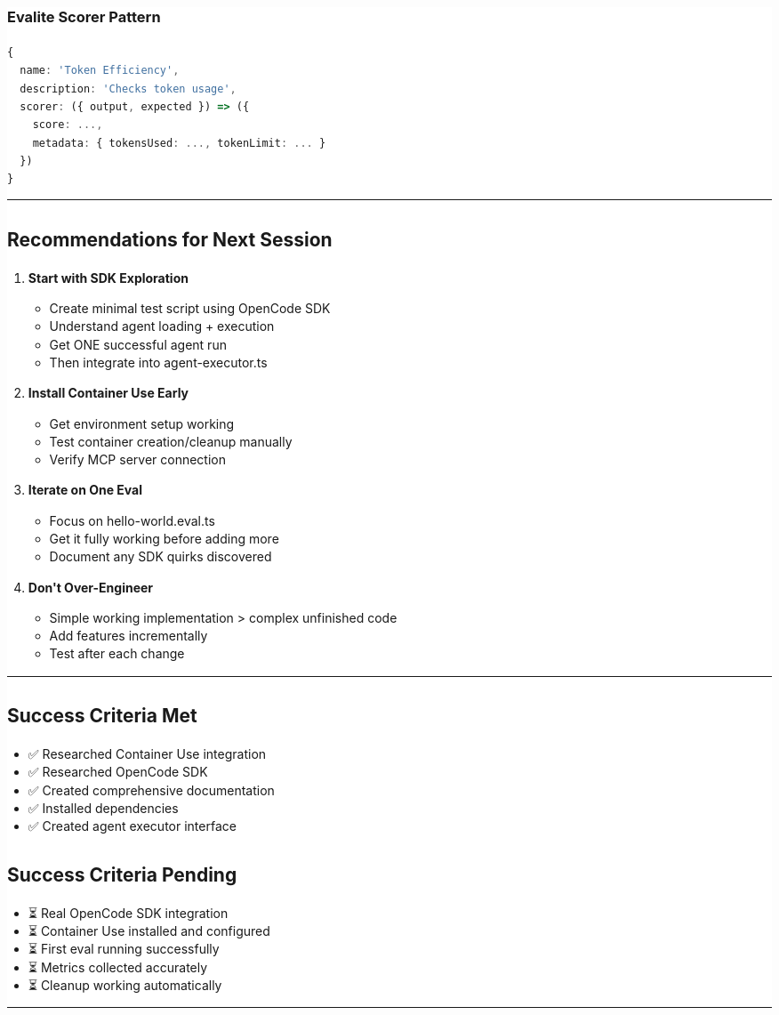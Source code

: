 ### Evalite Scorer Pattern

```typescript
{
  name: 'Token Efficiency',
  description: 'Checks token usage',
  scorer: ({ output, expected }) => ({
    score: ...,
    metadata: { tokensUsed: ..., tokenLimit: ... }
  })
}
```

---

## Recommendations for Next Session

1. **Start with SDK Exploration**
   - Create minimal test script using OpenCode SDK
   - Understand agent loading + execution
   - Get ONE successful agent run
   - Then integrate into agent-executor.ts

2. **Install Container Use Early**
   - Get environment setup working
   - Test container creation/cleanup manually
   - Verify MCP server connection

3. **Iterate on One Eval**
   - Focus on hello-world.eval.ts
   - Get it fully working before adding more
   - Document any SDK quirks discovered

4. **Don't Over-Engineer**
   - Simple working implementation > complex unfinished code
   - Add features incrementally
   - Test after each change

---

## Success Criteria Met

- ✅ Researched Container Use integration
- ✅ Researched OpenCode SDK
- ✅ Created comprehensive documentation
- ✅ Installed dependencies
- ✅ Created agent executor interface

## Success Criteria Pending

- ⏳ Real OpenCode SDK integration
- ⏳ Container Use installed and configured
- ⏳ First eval running successfully
- ⏳ Metrics collected accurately
- ⏳ Cleanup working automatically

---